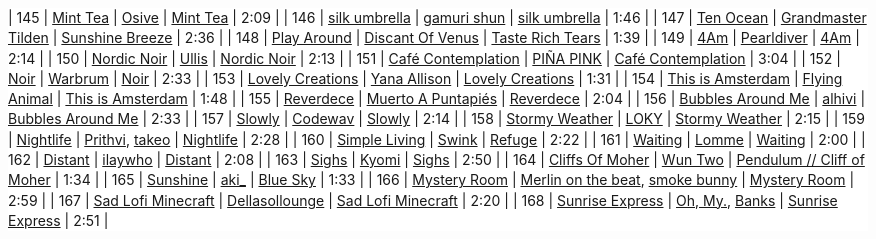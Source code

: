 | 145 | [Mint Tea](https://open.spotify.com/track/6JlyLRUsQmNuMOXL0UYvFj) | [Osive](https://open.spotify.com/artist/0xU9dnJU5OscWWwAZVJwtc) | [Mint Tea](https://open.spotify.com/album/4EoXqq0HVXcU6GIboZH92q) | 2:09 |
| 146 | [silk umbrella](https://open.spotify.com/track/6AGzhBwJugJ1koUC5PcVcM) | [gamuri shun](https://open.spotify.com/artist/3t8zcW41Vd0F7ddGBwUZ4N) | [silk umbrella](https://open.spotify.com/album/1SSIOoSuWglZbaZ0S266Nt) | 1:46 |
| 147 | [Ten Ocean](https://open.spotify.com/track/4rgjOcbLnEyakVKfbvACRL) | [Grandmaster Tilden](https://open.spotify.com/artist/20yERPydly9DkcL45T65uJ) | [Sunshine Breeze](https://open.spotify.com/album/30ggGRKtPaLWpJh6nrptXa) | 2:36 |
| 148 | [Play Around](https://open.spotify.com/track/2Ps6WExRuBd0MSC8HzRd6w) | [Discant Of Venus](https://open.spotify.com/artist/3GqXOi7G86eK1uMNOiuTTn) | [Taste Rich Tears](https://open.spotify.com/album/2435nz7QGJqGTvZ4fUHtEa) | 1:39 |
| 149 | [4Am](https://open.spotify.com/track/011hncAUi2nvezLy3JtwAl) | [Pearldiver](https://open.spotify.com/artist/4e9BBDC8gDwj2WVADiqyVQ) | [4Am](https://open.spotify.com/album/3sJ0GClQZ4gfk0naLp4wlD) | 2:14 |
| 150 | [Nordic Noir](https://open.spotify.com/track/2WNBXRh0PiCUoFVQNVAPXs) | [Ullis](https://open.spotify.com/artist/3GGTIeWyoM9LCS27Mo2UH2) | [Nordic Noir](https://open.spotify.com/album/5IGLvQzRwTAkKuC8XT5us4) | 2:13 |
| 151 | [Café Contemplation](https://open.spotify.com/track/3axcOHtOYpoE4opkZ4RKfk) | [PIÑA PINK](https://open.spotify.com/artist/7L2I1AuvyRXd2ysLSTeKZX) | [Café Contemplation](https://open.spotify.com/album/2bqr69PRrmEuWScCjgK4kZ) | 3:04 |
| 152 | [Noir](https://open.spotify.com/track/0fzPyhqVO1fHUWsp7GmnBR) | [Warbrum](https://open.spotify.com/artist/2wB56GDHDdCPYAbtVU5gkG) | [Noir](https://open.spotify.com/album/3zyrdG6EpiXt1Yif7dtFod) | 2:33 |
| 153 | [Lovely Creations](https://open.spotify.com/track/45P9AOzJtLSBuqo5anuRB9) | [Yana Allison](https://open.spotify.com/artist/4v9LqKVkp6E2U9NAQDnDW6) | [Lovely Creations](https://open.spotify.com/album/5sZkXhDoZIA7jqtZCDKr3i) | 1:31 |
| 154 | [This is Amsterdam](https://open.spotify.com/track/6DR19qqLR5SmXfMtOvFrrW) | [Flying Animal](https://open.spotify.com/artist/2swCJIywMR8xcM3yCXUFRx) | [This is Amsterdam](https://open.spotify.com/album/10wlmyMecAxIx7bdoIPNzK) | 1:48 |
| 155 | [Reverdece](https://open.spotify.com/track/22ug3UPE6h27U3mZuQtoo0) | [Muerto A Puntapiés](https://open.spotify.com/artist/4d8Fcih9xLX58y7r7LAPKV) | [Reverdece](https://open.spotify.com/album/4ABx4kUdhWYPLKhmDC0czQ) | 2:04 |
| 156 | [Bubbles Around Me](https://open.spotify.com/track/6qrCkyPOQBFe2V0Aer2cWX) | [alhivi](https://open.spotify.com/artist/7ulf45VD9Q3ZazcIG3v79P) | [Bubbles Around Me](https://open.spotify.com/album/4ox8valqKzDIg24FylVzXC) | 2:33 |
| 157 | [Slowly](https://open.spotify.com/track/43ehM7IHlff5bePm8hhoe5) | [Codewav](https://open.spotify.com/artist/1Mbu0fBSAzxejpvhss6A5B) | [Slowly](https://open.spotify.com/album/4UG7u3Cw7Kc98D27Mhb4T4) | 2:14 |
| 158 | [Stormy Weather](https://open.spotify.com/track/48RlLNUMdp0CLXxwvGvwYh) | [LOKY](https://open.spotify.com/artist/05X9wYVSuPkNwUSD6eB9Lh) | [Stormy Weather](https://open.spotify.com/album/5s0x6jVEZYJsZLqXBm4aoG) | 2:15 |
| 159 | [Nightlife](https://open.spotify.com/track/5pNymjpdXwHQT5OGySLBY2) | [Prithvi](https://open.spotify.com/artist/4GKyEHBQxZKcVESiIggVaU), [takeo](https://open.spotify.com/artist/77ONEFnCEJnH1qm5dBzDcf) | [Nightlife](https://open.spotify.com/album/65ucCggEYsbO8WD7S1IRv0) | 2:28 |
| 160 | [Simple Living](https://open.spotify.com/track/3mHqiGTqnGbL51qOfvDtO2) | [Swink](https://open.spotify.com/artist/1pvbdPT4qv8egDvkcOhBN0) | [Refuge](https://open.spotify.com/album/7culv1yk9fUy7tkMcLaOM2) | 2:22 |
| 161 | [Waiting](https://open.spotify.com/track/7x6WMuXeRnf5wdWbIqdgAi) | [Lomme](https://open.spotify.com/artist/2UxHowdAHxVWPhQQswzpT6) | [Waiting](https://open.spotify.com/album/1x9KqI3glYQeSwADyYKC3Z) | 2:00 |
| 162 | [Distant](https://open.spotify.com/track/40UnyZYOhAsYBj14YKXXOS) | [ilaywho](https://open.spotify.com/artist/4OiOGOoUj1rFh8WmSREZey) | [Distant](https://open.spotify.com/album/5JFSZYiPLmlrRvmklMGla2) | 2:08 |
| 163 | [Sighs](https://open.spotify.com/track/34DRQ32zhF8Bk4ssNFQ1ra) | [Kyomi](https://open.spotify.com/artist/40Ni6zxyeBMGPnEXaObaw1) | [Sighs](https://open.spotify.com/album/5GqQGI6bAz4oeJESSgo5MM) | 2:50 |
| 164 | [Cliffs Of Moher](https://open.spotify.com/track/6prAGj7rFTHSqkE66EBZCI) | [Wun Two](https://open.spotify.com/artist/69cjjIQEN8M6heOBT2SqZE) | [Pendulum // Cliff of Moher](https://open.spotify.com/album/0IOwpef52JjaVeL1kNxLgG) | 1:34 |
| 165 | [Sunshine](https://open.spotify.com/track/5h0n0jJhZm6zWuEciF0TrN) | [aki\_](https://open.spotify.com/artist/5ieQ7RZaGQqEoKspB6Ho5L) | [Blue Sky](https://open.spotify.com/album/5nlguCfIN0dqhs7Q2Ij0Eq) | 1:33 |
| 166 | [Mystery Room](https://open.spotify.com/track/5Wr6kkpDjvUkgJa4RmRWV0) | [Merlin on the beat](https://open.spotify.com/artist/6DCj7gPdhAycyf6FXtDUBx), [smoke bunny](https://open.spotify.com/artist/7kca8Ze9vonJL7ptIShwxI) | [Mystery Room](https://open.spotify.com/album/7BZaWbhBHHJwiO54DI7Ug9) | 2:59 |
| 167 | [Sad Lofi Minecraft](https://open.spotify.com/track/7k0mLIycvaKAiRyo4BnVNC) | [Dellasollounge](https://open.spotify.com/artist/55r17oOBrjjHLLXBC5BsE3) | [Sad Lofi Minecraft](https://open.spotify.com/album/2e3HLXwNSZk86yNzJVjZIv) | 2:20 |
| 168 | [Sunrise Express](https://open.spotify.com/track/2oAW3jN90nOCms2Igyxm02) | [Oh, My.](https://open.spotify.com/artist/1f5I28sZb2efjRLXO1jX0h), [Banks](https://open.spotify.com/artist/6L9h5cN2DNOoMqFRgIv7uU) | [Sunrise Express](https://open.spotify.com/album/3Yn62GXWFekaczHeFi0p5m) | 2:51 |